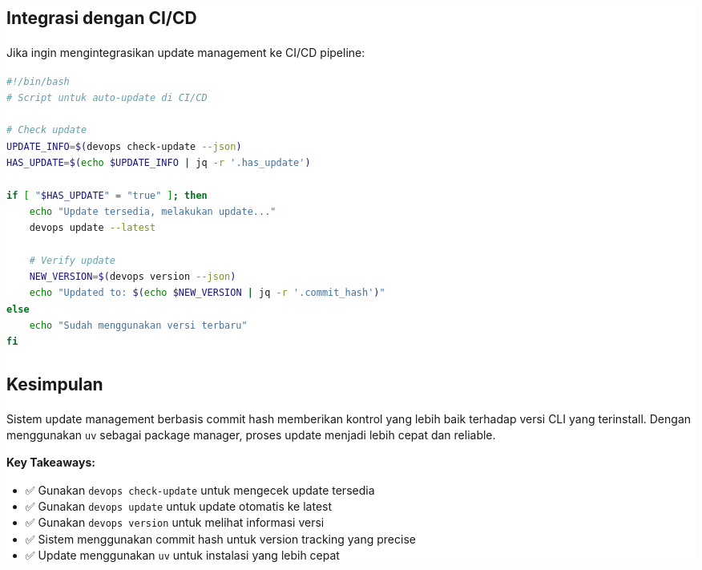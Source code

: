 ## Integrasi dengan CI/CD

Jika ingin mengintegrasikan update management ke CI/CD pipeline:

```bash
#!/bin/bash
# Script untuk auto-update di CI/CD

# Check update
UPDATE_INFO=$(devops check-update --json)
HAS_UPDATE=$(echo $UPDATE_INFO | jq -r '.has_update')

if [ "$HAS_UPDATE" = "true" ]; then
    echo "Update tersedia, melakukan update..."
    devops update --latest
    
    # Verify update
    NEW_VERSION=$(devops version --json)
    echo "Updated to: $(echo $NEW_VERSION | jq -r '.commit_hash')"
else
    echo "Sudah menggunakan versi terbaru"
fi
```

## Kesimpulan

Sistem update management berbasis commit hash memberikan kontrol yang lebih baik terhadap versi CLI yang terinstall. Dengan menggunakan `uv` sebagai package manager, proses update menjadi lebih cepat dan reliable.

**Key Takeaways:**
- ✅ Gunakan `devops check-update` untuk mengecek update tersedia
- ✅ Gunakan `devops update` untuk update otomatis ke latest
- ✅ Gunakan `devops version` untuk melihat informasi versi
- ✅ Sistem menggunakan commit hash untuk version tracking yang precise
- ✅ Update menggunakan `uv` untuk instalasi yang lebih cepat

